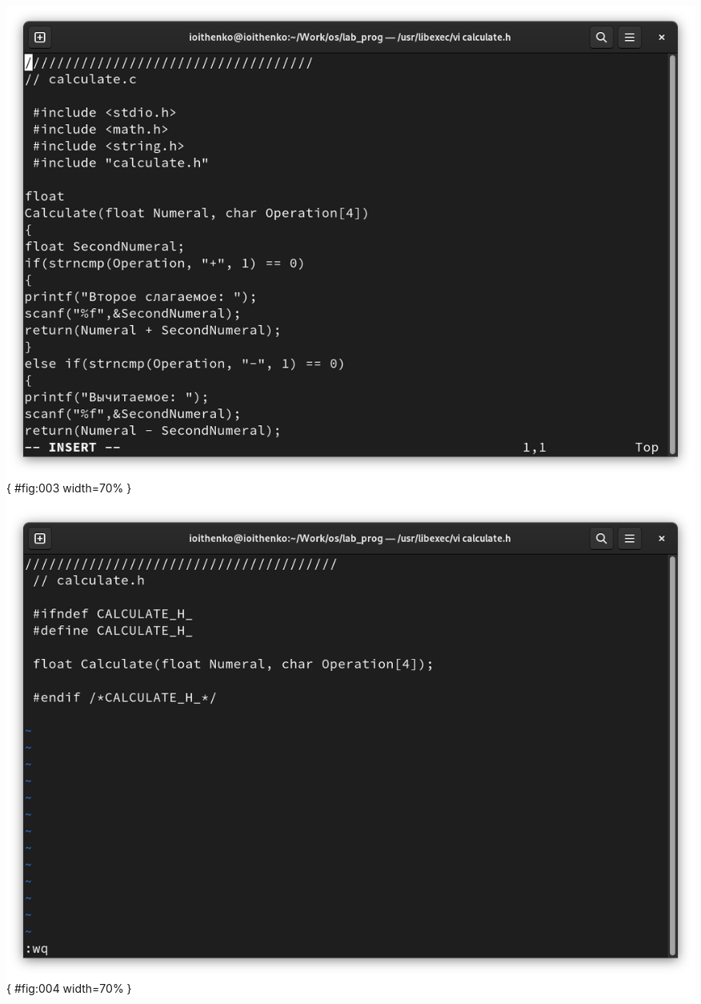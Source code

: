 ![Содержимое файла calculate.c.](image/3.png){ #fig:003 width=70% }

![Содержимое файла calculate.h.](image/4.png){ #fig:004 width=70% }
